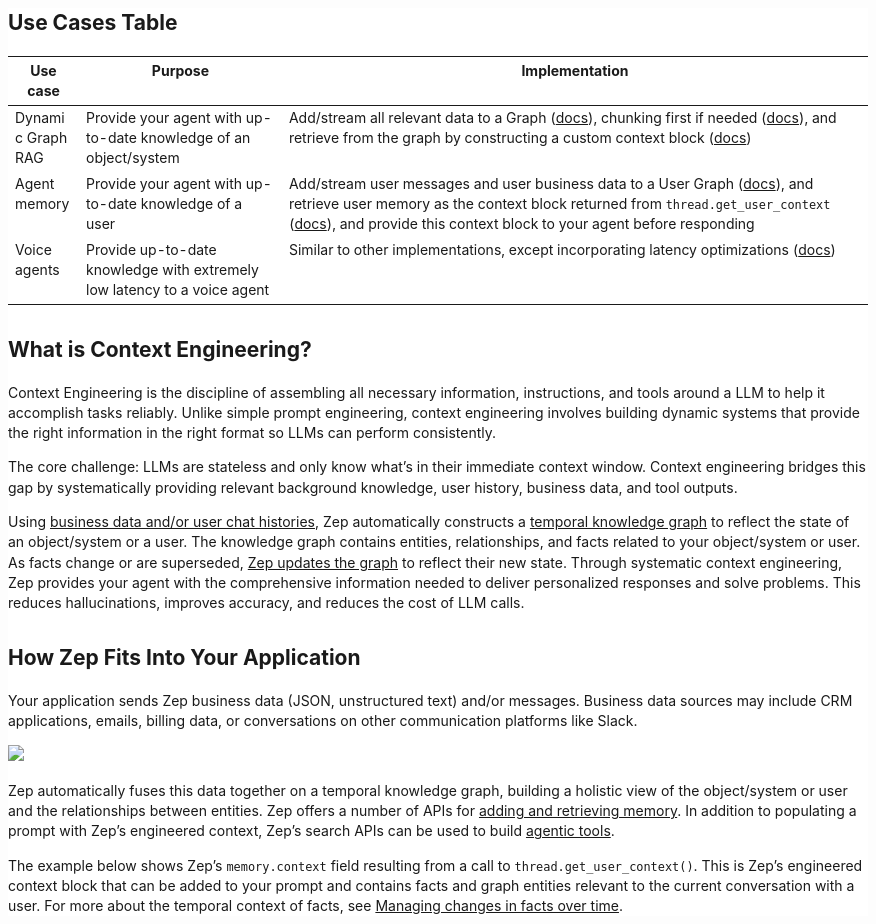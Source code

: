 ## Use Cases Table

Use case| Purpose| Implementation  
---|---|---  
Dynamic Graph RAG| Provide your agent with up-to-date knowledge of an object/system| Add/stream all relevant data to a Graph ([docs](/adding-data-to-the-graph)), chunking first if needed ([docs](/adding-data-to-the-graph#data-size-limit-and-chunking)), and retrieve from the graph by constructing a custom context block ([docs](/cookbook/customize-your-context-block))  
Agent memory| Provide your agent with up-to-date knowledge of a user| Add/stream user messages and user business data to a User Graph ([docs](/adding-memory)), and retrieve user memory as the context block returned from `thread.get_user_context` ([docs](/retrieving-memory)), and provide this context block to your agent before responding  
Voice agents| Provide up-to-date knowledge with extremely low latency to a voice agent| Similar to other implementations, except incorporating latency optimizations ([docs](/performance))  
  
## What is Context Engineering?

Context Engineering is the discipline of assembling all necessary information, instructions, and tools around a LLM to help it accomplish tasks reliably. Unlike simple prompt engineering, context engineering involves building dynamic systems that provide the right information in the right format so LLMs can perform consistently.

The core challenge: LLMs are stateless and only know what’s in their immediate context window. Context engineering bridges this gap by systematically providing relevant background knowledge, user history, business data, and tool outputs.

Using [business data and/or user chat histories](/concepts#business-data-vs-chat-message-data), Zep automatically constructs a [temporal knowledge graph](/graph-overview) to reflect the state of an object/system or a user. The knowledge graph contains entities, relationships, and facts related to your object/system or user. As facts change or are superseded, [Zep updates the graph](/concepts#managing-changes-in-facts-over-time) to reflect their new state. Through systematic context engineering, Zep provides your agent with the comprehensive information needed to deliver personalized responses and solve problems. This reduces hallucinations, improves accuracy, and reduces the cost of LLM calls.

## How Zep Fits Into Your Application

Your application sends Zep business data (JSON, unstructured text) and/or messages. Business data sources may include CRM applications, emails, billing data, or conversations on other communication platforms like Slack.

![](https://files.buildwithfern.com/zep.docs.buildwithfern.com/2025-08-28T23:32:12.149Z/images/how-zep-fits-into-app-diagram.png)

Zep automatically fuses this data together on a temporal knowledge graph, building a holistic view of the object/system or user and the relationships between entities. Zep offers a number of APIs for [adding and retrieving memory](/concepts#retrieving-memory). In addition to populating a prompt with Zep’s engineered context, Zep’s search APIs can be used to build [agentic tools](/concepts#using-zep-as-an-agentic-tool).

The example below shows Zep’s `memory.context` field resulting from a call to `thread.get_user_context()`. This is Zep’s engineered context block that can be added to your prompt and contains facts and graph entities relevant to the current conversation with a user. For more about the temporal context of facts, see [Managing changes in facts over time](/concepts#managing-changes-in-facts-over-time).
